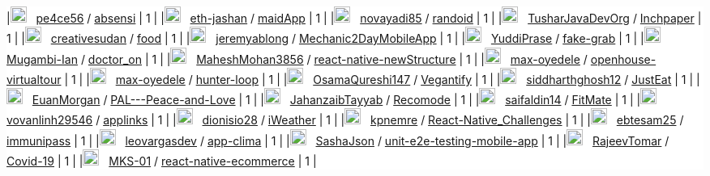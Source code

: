 |<img class="avatar mr-2" src="https://avatars.githubusercontent.com/u/51025335?s=40&v=4" width="20" height="20" alt="">  &nbsp; [pe4ce56](https://github.com/pe4ce56) / [absensi](https://github.com/pe4ce56/absensi) | 1 |
|<img class="avatar mr-2" src="https://avatars.githubusercontent.com/u/43118727?s=40&v=4" width="20" height="20" alt="">  &nbsp; [eth-jashan](https://github.com/eth-jashan) / [maidApp](https://github.com/eth-jashan/maidApp) | 1 |
|<img class="avatar mr-2" src="https://avatars.githubusercontent.com/u/13636942?s=40&v=4" width="20" height="20" alt="">  &nbsp; [novayadi85](https://github.com/novayadi85) / [randoid](https://github.com/novayadi85/randoid) | 1 |
|<img class="avatar mr-2" src="https://avatars.githubusercontent.com/u/81360208?s=40&v=4" width="20" height="20" alt="">  &nbsp; [TusharJavaDevOrg](https://github.com/TusharJavaDevOrg) / [Inchpaper](https://github.com/TusharJavaDevOrg/Inchpaper) | 1 |
|<img class="avatar mr-2" src="https://avatars.githubusercontent.com/u/56124182?s=40&v=4" width="20" height="20" alt="">  &nbsp; [creativesudan](https://github.com/creativesudan) / [food](https://github.com/creativesudan/food) | 1 |
|<img class="avatar mr-2" src="https://avatars.githubusercontent.com/u/41592885?s=40&v=4" width="20" height="20" alt="">  &nbsp; [jeremyablong](https://github.com/jeremyablong) / [Mechanic2DayMobileApp](https://github.com/jeremyablong/Mechanic2DayMobileApp) | 1 |
|<img class="avatar mr-2" src="https://avatars.githubusercontent.com/u/30163412?s=40&v=4" width="20" height="20" alt="">  &nbsp; [YuddiPrase](https://github.com/YuddiPrase) / [fake-grab](https://github.com/YuddiPrase/fake-grab) | 1 |
|<img class="avatar mr-2" src="https://avatars.githubusercontent.com/u/46242846?s=40&v=4" width="20" height="20" alt="">  &nbsp; [Mugambi-Ian](https://github.com/Mugambi-Ian) / [doctor_on](https://github.com/Mugambi-Ian/doctor_on) | 1 |
|<img class="avatar mr-2" src="https://avatars.githubusercontent.com/u/67065413?s=40&v=4" width="20" height="20" alt="">  &nbsp; [MaheshMohan3856](https://github.com/MaheshMohan3856) / [react-native-newStructure](https://github.com/MaheshMohan3856/react-native-newStructure) | 1 |
|<img class="avatar mr-2" src="https://avatars.githubusercontent.com/u/55045454?s=40&v=4" width="20" height="20" alt="">  &nbsp; [max-oyedele](https://github.com/max-oyedele) / [openhouse-virtualtour](https://github.com/max-oyedele/openhouse-virtualtour) | 1 |
|<img class="avatar mr-2" src="https://avatars.githubusercontent.com/u/55045454?s=40&v=4" width="20" height="20" alt="">  &nbsp; [max-oyedele](https://github.com/max-oyedele) / [hunter-loop](https://github.com/max-oyedele/hunter-loop) | 1 |
|<img class="avatar mr-2" src="https://avatars.githubusercontent.com/u/36345159?s=40&v=4" width="20" height="20" alt="">  &nbsp; [OsamaQureshi147](https://github.com/OsamaQureshi147) / [Vegantify](https://github.com/OsamaQureshi147/Vegantify) | 1 |
|<img class="avatar mr-2" src="https://avatars.githubusercontent.com/u/70151293?s=40&v=4" width="20" height="20" alt="">  &nbsp; [siddharthghosh12](https://github.com/siddharthghosh12) / [JustEat](https://github.com/siddharthghosh12/JustEat) | 1 |
|<img class="avatar mr-2" src="https://avatars.githubusercontent.com/u/43992886?s=40&v=4" width="20" height="20" alt="">  &nbsp; [EuanMorgan](https://github.com/EuanMorgan) / [PAL---Peace-and-Love](https://github.com/EuanMorgan/PAL---Peace-and-Love) | 1 |
|<img class="avatar mr-2" src="https://avatars.githubusercontent.com/u/48027944?s=40&v=4" width="20" height="20" alt="">  &nbsp; [JahanzaibTayyab](https://github.com/JahanzaibTayyab) / [Recomode](https://github.com/JahanzaibTayyab/Recomode) | 1 |
|<img class="avatar mr-2" src="https://avatars.githubusercontent.com/u/24593380?s=40&v=4" width="20" height="20" alt="">  &nbsp; [saifaldin14](https://github.com/saifaldin14) / [FitMate](https://github.com/saifaldin14/FitMate) | 1 |
|<img class="avatar mr-2" src="https://avatars.githubusercontent.com/u/67276376?s=40&v=4" width="20" height="20" alt="">  &nbsp; [vovanlinh29546](https://github.com/vovanlinh29546) / [applinks](https://github.com/vovanlinh29546/applinks) | 1 |
|<img class="avatar mr-2" src="https://avatars.githubusercontent.com/u/48914458?s=40&v=4" width="20" height="20" alt="">  &nbsp; [dionisio28](https://github.com/dionisio28) / [iWeather](https://github.com/dionisio28/iWeather) | 1 |
|<img class="avatar mr-2" src="https://avatars.githubusercontent.com/u/67653615?s=40&v=4" width="20" height="20" alt="">  &nbsp; [kpnemre](https://github.com/kpnemre) / [React-Native_Challenges](https://github.com/kpnemre/React-Native_Challenges) | 1 |
|<img class="avatar mr-2" src="https://avatars.githubusercontent.com/u/26113949?s=40&v=4" width="20" height="20" alt="">  &nbsp; [ebtesam25](https://github.com/ebtesam25) / [immunipass](https://github.com/ebtesam25/immunipass) | 1 |
|<img class="avatar mr-2" src="https://avatars.githubusercontent.com/u/11177716?s=40&v=4" width="20" height="20" alt="">  &nbsp; [leovargasdev](https://github.com/leovargasdev) / [app-clima](https://github.com/leovargasdev/app-clima) | 1 |
|<img class="avatar mr-2" src="https://avatars.githubusercontent.com/u/62123151?s=40&v=4" width="20" height="20" alt="">  &nbsp; [SashaJson](https://github.com/SashaJson) / [unit-e2e-testing-mobile-app](https://github.com/SashaJson/unit-e2e-testing-mobile-app) | 1 |
|<img class="avatar mr-2" src="https://avatars.githubusercontent.com/u/1740986?s=40&v=4" width="20" height="20" alt="">  &nbsp; [RajeevTomar](https://github.com/RajeevTomar) / [Covid-19](https://github.com/RajeevTomar/Covid-19) | 1 |
|<img class="avatar mr-2" src="https://avatars.githubusercontent.com/u/26174738?s=40&v=4" width="20" height="20" alt="">  &nbsp; [MKS-01](https://github.com/MKS-01) / [react-native-ecommerce](https://github.com/MKS-01/react-native-ecommerce) | 1 |